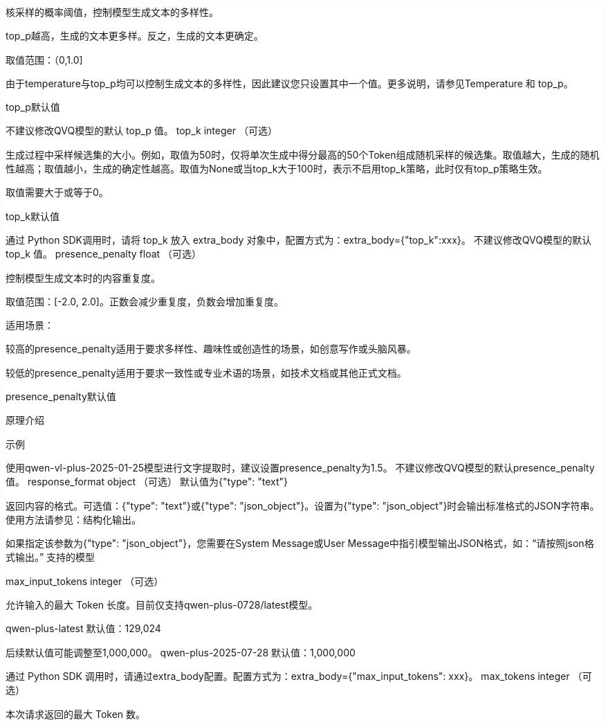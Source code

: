 核采样的概率阈值，控制模型生成文本的多样性。

top_p越高，生成的文本更多样。反之，生成的文本更确定。

取值范围：（0,1.0]

由于temperature与top_p均可以控制生成文本的多样性，因此建议您只设置其中一个值。更多说明，请参见Temperature 和 top_p。

top_p默认值

不建议修改QVQ模型的默认 top_p 值。
top_k integer （可选）

生成过程中采样候选集的大小。例如，取值为50时，仅将单次生成中得分最高的50个Token组成随机采样的候选集。取值越大，生成的随机性越高；取值越小，生成的确定性越高。取值为None或当top_k大于100时，表示不启用top_k策略，此时仅有top_p策略生效。

取值需要大于或等于0。

top_k默认值

通过 Python SDK调用时，请将 top_k 放入 extra_body 对象中，配置方式为：extra_body={"top_k":xxx}。
不建议修改QVQ模型的默认 top_k 值。
presence_penalty float （可选）

控制模型生成文本时的内容重复度。

取值范围：[-2.0, 2.0]。正数会减少重复度，负数会增加重复度。

适用场景：

较高的presence_penalty适用于要求多样性、趣味性或创造性的场景，如创意写作或头脑风暴。

较低的presence_penalty适用于要求一致性或专业术语的场景，如技术文档或其他正式文档。

presence_penalty默认值

原理介绍

示例

使用qwen-vl-plus-2025-01-25模型进行文字提取时，建议设置presence_penalty为1.5。
不建议修改QVQ模型的默认presence_penalty值。
response_format object （可选） 默认值为{"type": "text"}

返回内容的格式。可选值：{"type": "text"}或{"type": "json_object"}。设置为{"type": "json_object"}时会输出标准格式的JSON字符串。使用方法请参见：结构化输出。

如果指定该参数为{"type": "json_object"}，您需要在System Message或User Message中指引模型输出JSON格式，如：“请按照json格式输出。”
支持的模型

max_input_tokens integer （可选）

允许输入的最大 Token 长度。目前仅支持qwen-plus-0728/latest模型。

qwen-plus-latest 默认值：129,024

后续默认值可能调整至1,000,000。
qwen-plus-2025-07-28 默认值：1,000,000

通过 Python SDK 调用时，请通过extra_body配置。配置方式为：extra_body={"max_input_tokens": xxx}。
max_tokens integer （可选）

本次请求返回的最大 Token 数。
